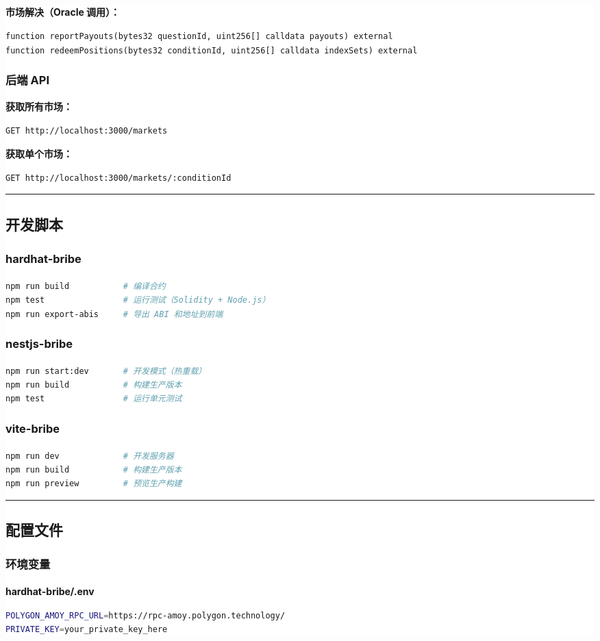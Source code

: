 **市场解决（Oracle 调用）：**
```solidity
function reportPayouts(bytes32 questionId, uint256[] calldata payouts) external
function redeemPositions(bytes32 conditionId, uint256[] calldata indexSets) external
```

### 后端 API

**获取所有市场：**
```bash
GET http://localhost:3000/markets
```

**获取单个市场：**
```bash
GET http://localhost:3000/markets/:conditionId
```

---

## 开发脚本

### hardhat-bribe
```bash
npm run build           # 编译合约
npm test                # 运行测试（Solidity + Node.js）
npm run export-abis     # 导出 ABI 和地址到前端
```

### nestjs-bribe
```bash
npm run start:dev       # 开发模式（热重载）
npm run build           # 构建生产版本
npm test                # 运行单元测试
```

### vite-bribe
```bash
npm run dev             # 开发服务器
npm run build           # 构建生产版本
npm run preview         # 预览生产构建
```

---

## 配置文件

### 环境变量

**hardhat-bribe/.env**
```bash
POLYGON_AMOY_RPC_URL=https://rpc-amoy.polygon.technology/
PRIVATE_KEY=your_private_key_here
```

